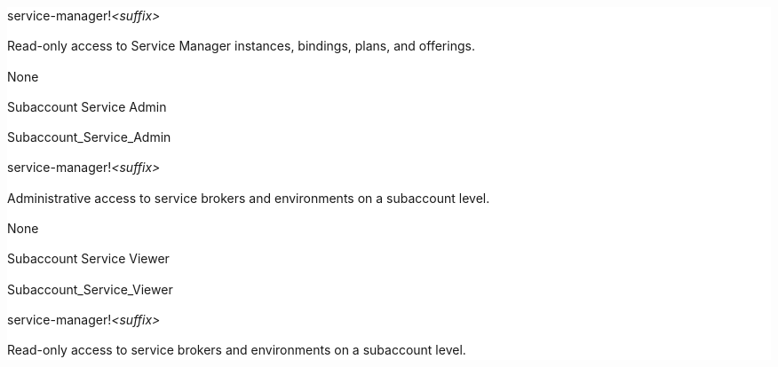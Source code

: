 service-manager!*<suffix\>* 

</td>
<td valign="top">

Read-only access to Service Manager instances, bindings, plans, and offerings. 

</td>
</tr>
<tr>
<td valign="top">

None

</td>
<td valign="top">

Subaccount Service Admin 

</td>
<td valign="top">

Subaccount\_Service\_Admin 

</td>
<td valign="top">

service-manager!*<suffix\>* 

</td>
<td valign="top">

Administrative access to service brokers and environments on a subaccount level. 

</td>
</tr>
<tr>
<td valign="top">

None

</td>
<td valign="top">

Subaccount Service Viewer 

</td>
<td valign="top">

Subaccount\_Service\_Viewer 

</td>
<td valign="top">

service-manager!*<suffix\>* 

</td>
<td valign="top">

Read-only access to service brokers and environments on a subaccount level. 

</td>
</tr>
</table>

